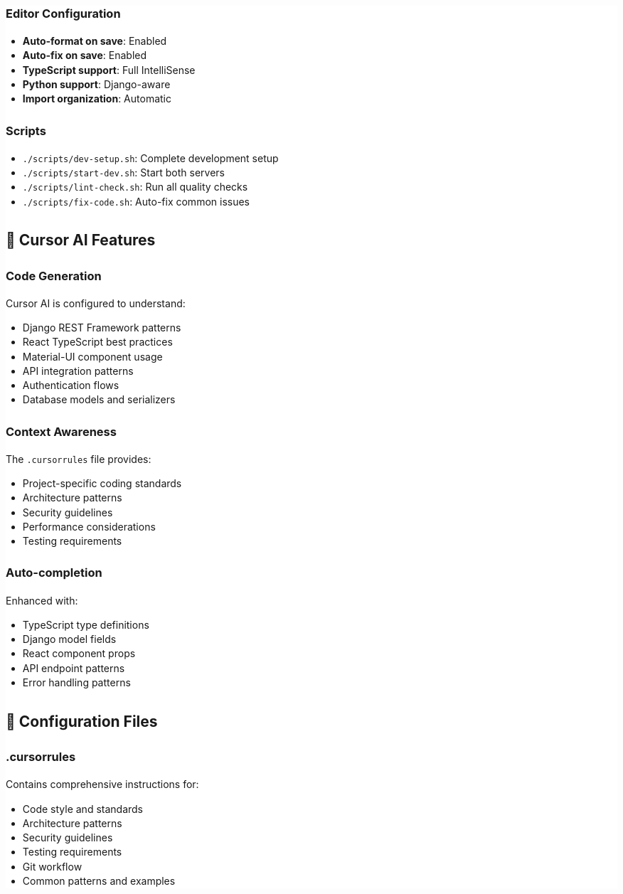 ### Editor Configuration
- **Auto-format on save**: Enabled
- **Auto-fix on save**: Enabled
- **TypeScript support**: Full IntelliSense
- **Python support**: Django-aware
- **Import organization**: Automatic

### Scripts
- `./scripts/dev-setup.sh`: Complete development setup
- `./scripts/start-dev.sh`: Start both servers
- `./scripts/lint-check.sh`: Run all quality checks
- `./scripts/fix-code.sh`: Auto-fix common issues

## 🎯 Cursor AI Features

### Code Generation
Cursor AI is configured to understand:
- Django REST Framework patterns
- React TypeScript best practices
- Material-UI component usage
- API integration patterns
- Authentication flows
- Database models and serializers

### Context Awareness
The `.cursorrules` file provides:
- Project-specific coding standards
- Architecture patterns
- Security guidelines
- Performance considerations
- Testing requirements

### Auto-completion
Enhanced with:
- TypeScript type definitions
- Django model fields
- React component props
- API endpoint patterns
- Error handling patterns

## 🔧 Configuration Files

### .cursorrules
Contains comprehensive instructions for:
- Code style and standards
- Architecture patterns
- Security guidelines
- Testing requirements
- Git workflow
- Common patterns and examples
